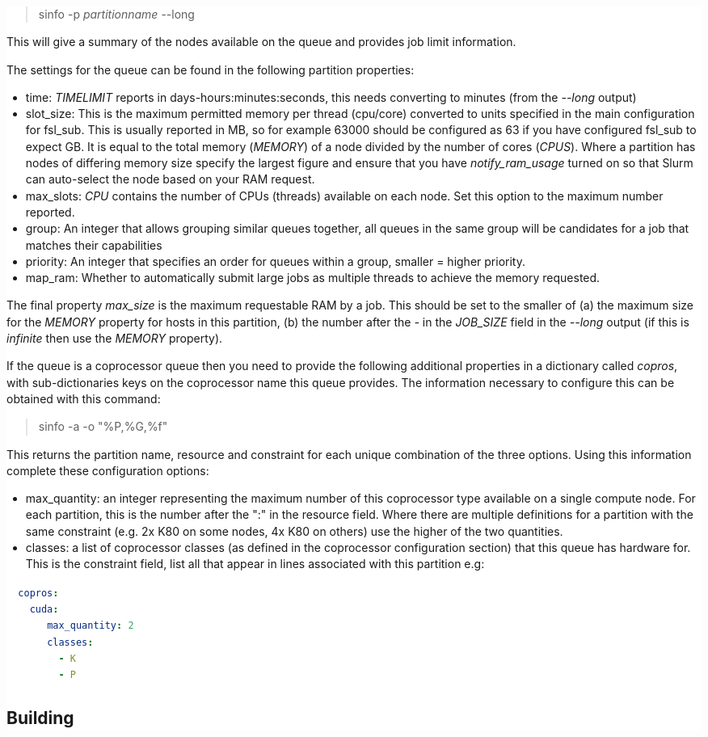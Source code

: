 > sinfo -p _partitionname_ --long

This will give a summary of the nodes available on the queue and provides job limit information.

The settings for the queue can be found in the following partition properties:

* time: _TIMELIMIT_ reports in days-hours:minutes:seconds, this needs converting to minutes (from the _--long_ output)
* slot\_size: This is the maximum permitted memory per thread (cpu/core) converted to units specified in the main configuration for fsl\_sub. This is usually reported in MB, so for example 63000 should be configured as 63 if you have configured fsl\_sub to expect GB. It is equal to the total memory (_MEMORY_) of a node divided by the number of cores (_CPUS_). Where a partition has nodes of differing memory size specify the largest figure and ensure that you have _notify\_ram\_usage_ turned on so that Slurm can auto-select the node based on your RAM request.
* max\_slots: _CPU_ contains the number of CPUs (threads) available on each node. Set this option to the maximum number reported.
* group: An integer that allows grouping similar queues together, all queues in the same group will be candidates for a job that matches their capabilities
* priority: An integer that specifies an order for queues within a group, smaller = higher priority.
* map\_ram: Whether to automatically submit large jobs as multiple threads to achieve the memory requested.

The final property _max\_size_ is the maximum requestable RAM by a job. This should be set to the smaller of (a) the maximum size for the _MEMORY_ property for hosts in this partition, (b) the number after the _-_ in the _JOB\_SIZE_ field in the _--long_ output (if this is _infinite_ then use the _MEMORY_ property).

If the queue is a coprocessor queue then you need to provide the following additional properties in a dictionary called _copros_, with sub-dictionaries keys on the coprocessor name this queue provides.
The information necessary to configure this can be obtained with this command:

> sinfo -a -o "%P,%G,%f"

This returns the partition name, resource and constraint for each unique combination of the three options. Using this information complete these configuration options:

* max\_quantity: an integer representing the maximum number of this coprocessor type available on a single compute node. For each partition, this is the number after the ":" in the resource field. Where there are multiple definitions for a partition with the same constraint (e.g. 2x K80 on some nodes, 4x K80 on others) use the higher of the two quantities.
* classes: a list of coprocessor classes (as defined in the coprocessor configuration section) that this queue has hardware for. This is the constraint field, list all that appear in lines associated with this partition e.g:

~~~yaml
  copros:
    cuda:
       max_quantity: 2
       classes:
         - K
         - P
~~~

## Building
